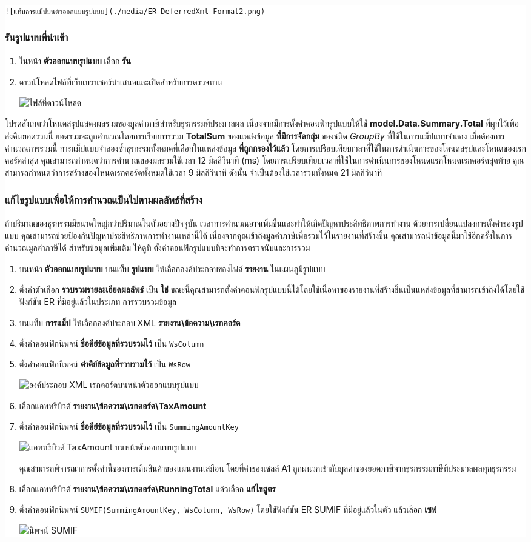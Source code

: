     ![แท็บการแม็ปบนตัวออกแบบรูปแบบ](./media/ER-DeferredXml-Format2.png)

### <a name="run-the-imported-format"></a>รันรูปแบบที่นำเข้า

1. ในหน้า **ตัวออกแบบรูปแบบ** เลือก **รัน**
2. ดาวน์โหลดไฟล์ที่เว็บเบราเซอร์นำเสนอและเปิดสำหรับการตรวจทาน

    ![ไฟล์ที่ดาวน์โหลด](./media/ER-DeferredXml-Run.png)

โปรดสังเกตว่าโหนดสรุปแสดงผลรวมของมูลค่าภาษีสำหรับธุรกรรมที่ประมวลผล เนื่องจากมีการตั้งค่าคอนฟิกรูปแบบให้ใช้ **model.Data.Summary.Total** ที่ผูกไว้เพื่อส่งคืนยอดรวมนี้ ยอดรวมจะถูกคำนวณโดยการเรียกการรวม **TotalSum** ของแหล่งข้อมูล **ที่มีการจัดกลุ่ม** ของชนิด *GroupBy* ที่ใช้ในการแม็ปแบบจำลอง เมื่อต้องการคำนวณการรวมนี้ การแม็ปแบบจำลองซ้ำธุรกรรมทั้งหมดที่เลือกในแหล่งข้อมูล **ที่ถูกกรองไว้แล้ว** โดยการเปรียบเทียบเวลาที่ใช้ในการดำเนินการของโหนดสรุปและโหนดของเรกคอร์ดล่าสุด คุณสามารถกำหนดว่าการคำนวณของผลรวมใช้เวลา 12 มิลลิวินาที (ms) โดยการเปรียบเทียบเวลาที่ใช้ในการดำเนินการของโหนดแรกโหนดเรกคอร์ดสุดท้าย คุณสามารถกำหนดว่าการสร้างของโหนดเรกคอร์ดทั้งหมดใช้เวลา 9 มิลลิวินาที ดังนั้น จำเป็นต้องใช้เวลารวมทั้งหมด 21 มิลลิวินาที

### <a name="modify-the-format-so-that-the-calculation-is-based-on-generated-output"></a>แก้ไขรูปแบบเพื่อให้การคำนวณเป็นไปตามผลลัพธ์ที่สร้าง

ถ้าปริมาณของธุรกรรมมีขนาดใหญ่กว่าปริมาณในตัวอย่างปัจจุบัน เวลาการคำนวณอาจเพิ่มขึ้นและทำให้เกิดปัญหาประสิทธิภาพการทำงาน ด้วยการเปลี่ยนแปลงการตั้งค่าของรูปแบบ คุณสามารถช่วยป้องกันปัญหาประสิทธิภาพการทำงานเหล่านี้ได้ เนื่องจากคุณเข้าถึงมูลค่าภาษีเพื่อรวมไว้ในรายงานที่สร้างขึ้น คุณสามารถนำข้อมูลนี้มาใช้อีกครั้งในการคำนวณมูลค่าภาษีได้ สำหรับข้อมูลเพิ่มเติม ให้ดูที่ [ตั้งค่าคอนฟิกรูปแบบที่จะทำการตรวจนับและการรวม](./tasks/er-format-counting-summing-1.md)

1. บนหน้า **ตัวออกแบบรูปแบบ** บนแท็บ **รูปแบบ** ให้เลือกองค์ประกอบของไฟล์ **รายงาน** ในแผนภูมิรูปแบบ
2. ตั้งค่าตัวเลือก **รวบรวมรายละเอียดผลลัพธ์** เป็น **ใช่** ขณะนี้คุณสามารถตั้งค่าคอนฟิกรูปแบบนี้ได้โดยใช้เนื้อหาของรายงานที่สร้างขึ้นเป็นแหล่งข้อมูลที่สามารถเข้าถึงได้โดยใช้ฟังก์ชัน ER ที่มีอยู่แล้วในประเภท [การรวบรวมข้อมูล](er-functions-category-data-collection.md)
3. บนแท็บ **การแม็ป** ให้เลือกองค์ประกอบ XML **รายงาน\\ข้อความ\\เรกคอร์ด**
4. ตั้งค่าคอนฟิกนิพจน์ **ชื่อคีย์ข้อมูลที่รวบรวมไว้** เป็น `WsColumn`
5. ตั้งค่าคอนฟิกนิพจน์ **ค่าคีย์ข้อมูลที่รวบรวมไว้** เป็น `WsRow`

    ![องค์ประกอบ XML เรกคอร์ดบนหน้าตัวออกแบบรูปแบบ](./media/ER-DeferredXml-Format3.png)

6. เลือกแอททริบิวต์ **รายงาน\\ข้อความ\\เรกคอร์ด\\TaxAmount**
7. ตั้งค่าคอนฟิกนิพจน์ **ชื่อคีย์ข้อมูลที่รวบรวมไว้** เป็น `SummingAmountKey`

    ![แอททริบิวต์ TaxAmount บนหน้าตัวออกแบบรูปแบบ](./media/ER-DeferredXml-Format4.png)

    คุณสามารถพิจารณาการตั้งค่านี้ของการเติมสินค้าของแผ่นงานเสมือน โดยที่ค่าของเซลล์ A1 ถูกผนวกเข้ากับมูลค่าของยอดภาษีจากธุรกรรมภาษีที่ประมวลผลทุกธุรกรรม

8. เลือกแอททริบิวต์ **รายงาน\\ข้อความ\\เรกคอร์ด\\RunningTotal** แล้วเลือก **แก้ไขสูตร**
9. ตั้งค่าคอนฟิกนิพจน์ `SUMIF(SummingAmountKey, WsColumn, WsRow)` โดยใช้ฟังก์ชัน ER [SUMIF](er-functions-datacollection-sumif.md) ที่มีอยู่แล้วในตัว แล้วเลือก **เซฟ**

    ![นิพจน์ SUMIF](./media/ER-DeferredXml-FormulaDesigner.png)
